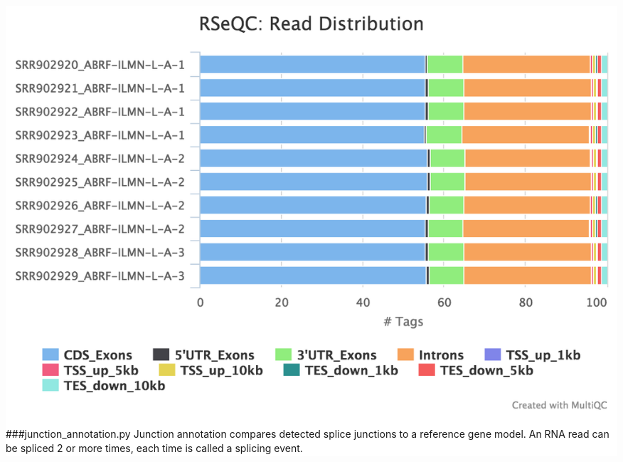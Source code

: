 <img src="images/rseqc_read_distribution_plot.png">


###junction_annotation.py
Junction annotation compares detected splice junctions to a reference gene model. An RNA read can be spliced 2 or more times, each time is called a splicing event.